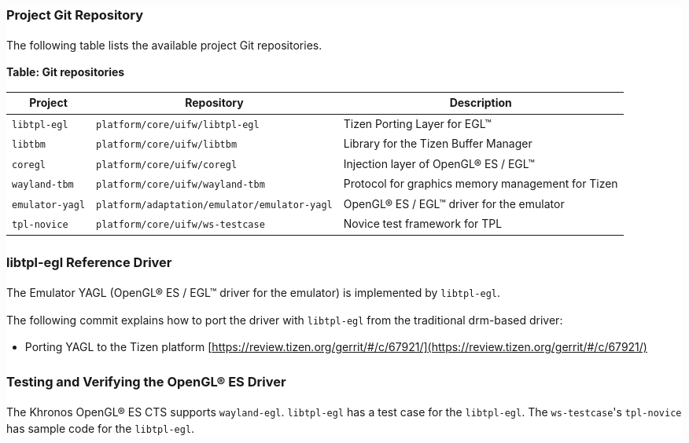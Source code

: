 ### Project Git Repository

The following table lists the available project Git repositories.

**Table: Git repositories**

| Project         | Repository                               | Description                              |
| --------------- | ---------------------------------------- | ---------------------------------------- |
| `libtpl-egl`    | `platform/core/uifw/libtpl-egl`          | Tizen Porting Layer for EGL&trade;       |
| `libtbm`        | `platform/core/uifw/libtbm`              | Library for the Tizen Buffer Manager |
| `coregl`        | `platform/core/uifw/coregl`              | Injection layer of OpenGL&reg; ES / EGL&trade;    |
| `wayland-tbm`   | `platform/core/uifw/wayland-tbm`         | Protocol for graphics memory management for Tizen |
| `emulator-yagl` | `platform/adaptation/emulator/emulator-yagl` | OpenGL&reg; ES / EGL&trade; driver for the emulator  |
| `tpl-novice`    | `platform/core/uifw/ws-testcase`         | Novice test framework for TPL            |

### libtpl-egl Reference Driver

The Emulator YAGL (OpenGL&reg; ES / EGL&trade; driver for the emulator) is implemented by `libtpl-egl`.

The following commit explains how to port the driver with `libtpl-egl` from the traditional drm-based driver:

- Porting YAGL to the Tizen platform [https://review.tizen.org/gerrit/#/c/67921/](https://review.tizen.org/gerrit/#/c/67921/)

### Testing and Verifying the OpenGL&reg; ES Driver

The Khronos OpenGL&reg; ES CTS supports `wayland-egl`. `libtpl-egl` has a test case for the `libtpl-egl`. The `ws-testcase`'s `tpl-novice` has sample code for the `libtpl-egl`.

